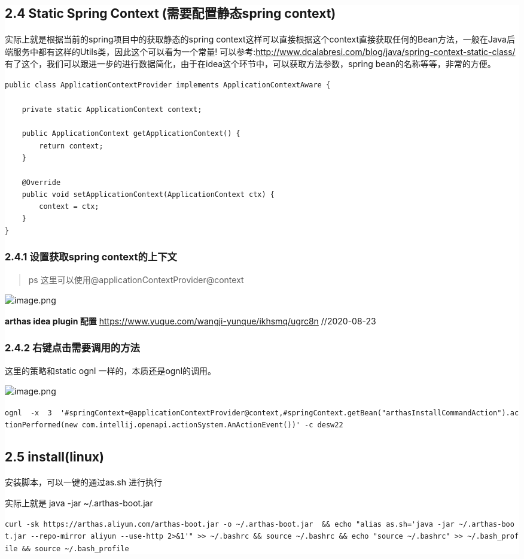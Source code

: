 

## 2.4 Static Spring Context (需要配置静态spring context)

 实际上就是根据当前的spring项目中的获取静态的spring context这样可以直接根据这个context直接获取任何的Bean方法，一般在Java后端服务中都有这样的Utils类，因此这个可以看为一个常量! 可以参考:http://www.dcalabresi.com/blog/java/spring-context-static-class/ 有了这个，我们可以跟进一步的进行数据简化，由于在idea这个环节中，可以获取方法参数，spring bean的名称等等，非常的方便。



```
public class ApplicationContextProvider implements ApplicationContextAware {
    
    private static ApplicationContext context;
 
    public ApplicationContext getApplicationContext() {
        return context;
    }
 
    @Override
    public void setApplicationContext(ApplicationContext ctx) {
        context = ctx;
    }
}
```

### 2.4.1 设置获取spring context的上下文

> ps 这里可以使用@applicationContextProvider@context

![image.png](https://cdn.nlark.com/yuque/0/2020/png/171220/1598149583905-0010df25-4357-4040-a76b-c01db11d0f90.png?x-oss-process=image%2Fresize%2Cw_1500)

**arthas idea plugin 配置** https://www.yuque.com/wangji-yunque/ikhsmq/ugrc8n  //2020-08-23

### 2.4.2 右键点击需要调用的方法

这里的策略和static ognl 一样的，本质还是ognl的调用。

![image.png](https://cdn.nlark.com/yuque/0/2019/png/171220/1577112169623-5535dd8a-47d2-4fbb-8631-f785406c6057.png?x-oss-process=image%2Fresize%2Cw_1500)



```
ognl  -x  3  '#springContext=@applicationContextProvider@context,#springContext.getBean("arthasInstallCommandAction").actionPerformed(new com.intellij.openapi.actionSystem.AnActionEvent())' -c desw22
```



## 2.5  install(linux)

安装脚本，可以一键的通过as.sh 进行执行

实际上就是 java -jar ~/.arthas-boot.jar

```
curl -sk https://arthas.aliyun.com/arthas-boot.jar -o ~/.arthas-boot.jar  && echo "alias as.sh='java -jar ~/.arthas-boot.jar --repo-mirror aliyun --use-http 2>&1'" >> ~/.bashrc && source ~/.bashrc && echo "source ~/.bashrc" >> ~/.bash_profile && source ~/.bash_profile
```
